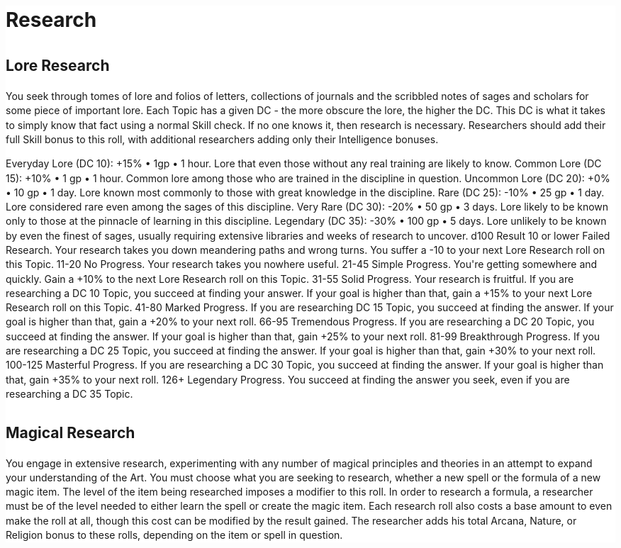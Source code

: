 # Research

##  Lore Research

You seek through tomes of lore and folios of letters, collections of journals and the scribbled notes of sages and scholars for some piece of important lore. Each Topic has a given DC - the more obscure the lore, the higher the DC. This DC is what it takes to simply know that fact using a normal Skill check. If no one knows it, then research is necessary. Researchers should add their full Skill bonus to this roll, with additional researchers adding only their Intelligence bonuses.

Everyday Lore \(DC 10\): +15% • 1gp • 1 hour. Lore that even those without any real training are likely to know. Common Lore \(DC 15\): +10% • 1 gp • 1 hour. Common lore among those who are trained in the discipline in question. Uncommon Lore \(DC 20\): +0% • 10 gp • 1 day. Lore known most commonly to those with great knowledge in the discipline. Rare \(DC 25\): -10% • 25 gp • 1 day. Lore considered rare even among the sages of this discipline. Very Rare \(DC 30\): -20% • 50 gp • 3 days. Lore likely to be known only to those at the pinnacle of learning in this discipline. Legendary \(DC 35\): -30% • 100 gp • 5 days. Lore unlikely to be known by even the finest of sages, usually requiring extensive libraries and weeks of research to uncover. d100 Result 10 or lower Failed Research. Your research takes you down meandering paths and wrong turns. You suffer a -10 to your next Lore Research roll on this Topic. 11-20 No Progress. Your research takes you nowhere useful. 21-45 Simple Progress. You're getting somewhere and quickly. Gain a +10% to the next Lore Research roll on this Topic. 31-55 Solid Progress. Your research is fruitful. If you are researching a DC 10 Topic, you succeed at finding your answer. If your goal is higher than that, gain a +15% to your next Lore Research roll on this Topic. 41-80 Marked Progress. If you are researching DC 15 Topic, you succeed at finding the answer. If your goal is higher than that, gain a +20% to your next roll. 66-95 Tremendous Progress. If you are researching a DC 20 Topic, you succeed at finding the answer. If your goal is higher than that, gain +25% to your next roll. 81-99 Breakthrough Progress. If you are researching a DC 25 Topic, you succeed at finding the answer. If your goal is higher than that, gain +30% to your next roll. 100-125 Masterful Progress. If you are researching a DC 30 Topic, you succeed at finding the answer. If your goal is higher than that, gain +35% to your next roll. 126+ Legendary Progress. You succeed at finding the answer you seek, even if you are researching a DC 35 Topic.

## Magical Research 

You engage in extensive research, experimenting with any number of magical principles and theories in an attempt to expand your understanding of the Art. You must choose what you are seeking to research, whether a new spell or the formula of a new magic item. The level of the item being researched imposes a modifier to this roll. In order to research a formula, a researcher must be of the level needed to either learn the spell or create the magic item. Each research roll also costs a base amount to even make the roll at all, though this cost can be modified by the result gained. The researcher adds his total Arcana, Nature, or Religion bonus to these rolls, depending on the item or spell in question.
